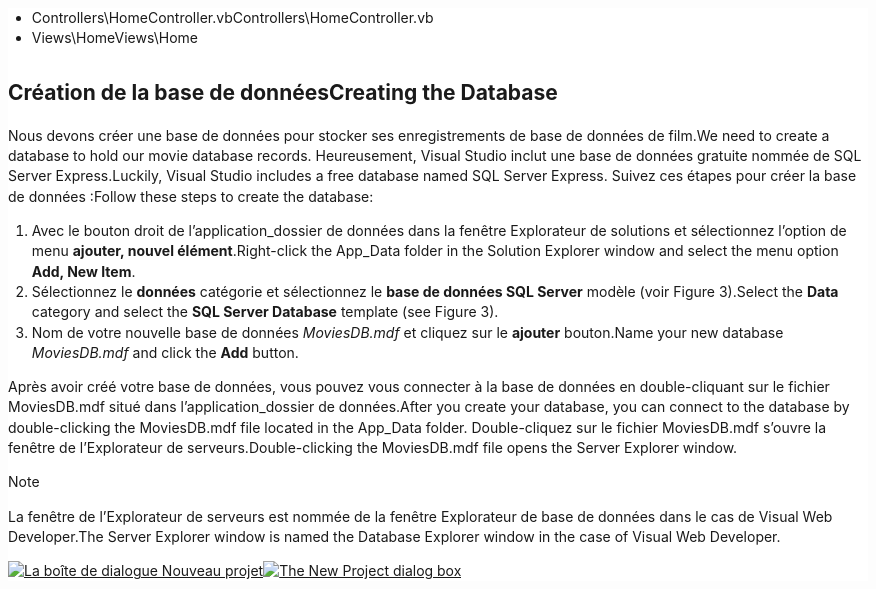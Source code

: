- <span data-ttu-id="157b1-167">Controllers\HomeController.vb</span><span class="sxs-lookup"><span data-stu-id="157b1-167">Controllers\HomeController.vb</span></span>
- <span data-ttu-id="157b1-168">Views\Home</span><span class="sxs-lookup"><span data-stu-id="157b1-168">Views\Home</span></span>

## <a name="creating-the-database"></a><span data-ttu-id="157b1-169">Création de la base de données</span><span class="sxs-lookup"><span data-stu-id="157b1-169">Creating the Database</span></span>

<span data-ttu-id="157b1-170">Nous devons créer une base de données pour stocker ses enregistrements de base de données de film.</span><span class="sxs-lookup"><span data-stu-id="157b1-170">We need to create a database to hold our movie database records.</span></span> <span data-ttu-id="157b1-171">Heureusement, Visual Studio inclut une base de données gratuite nommée de SQL Server Express.</span><span class="sxs-lookup"><span data-stu-id="157b1-171">Luckily, Visual Studio includes a free database named SQL Server Express.</span></span> <span data-ttu-id="157b1-172">Suivez ces étapes pour créer la base de données :</span><span class="sxs-lookup"><span data-stu-id="157b1-172">Follow these steps to create the database:</span></span>

1. <span data-ttu-id="157b1-173">Avec le bouton droit de l’application\_dossier de données dans la fenêtre Explorateur de solutions et sélectionnez l’option de menu **ajouter, nouvel élément**.</span><span class="sxs-lookup"><span data-stu-id="157b1-173">Right-click the App\_Data folder in the Solution Explorer window and select the menu option **Add, New Item**.</span></span>
2. <span data-ttu-id="157b1-174">Sélectionnez le **données** catégorie et sélectionnez le **base de données SQL Server** modèle (voir Figure 3).</span><span class="sxs-lookup"><span data-stu-id="157b1-174">Select the **Data** category and select the **SQL Server Database** template (see Figure 3).</span></span>
3. <span data-ttu-id="157b1-175">Nom de votre nouvelle base de données *MoviesDB.mdf* et cliquez sur le **ajouter** bouton.</span><span class="sxs-lookup"><span data-stu-id="157b1-175">Name your new database *MoviesDB.mdf* and click the **Add** button.</span></span>

<span data-ttu-id="157b1-176">Après avoir créé votre base de données, vous pouvez vous connecter à la base de données en double-cliquant sur le fichier MoviesDB.mdf situé dans l’application\_dossier de données.</span><span class="sxs-lookup"><span data-stu-id="157b1-176">After you create your database, you can connect to the database by double-clicking the MoviesDB.mdf file located in the App\_Data folder.</span></span> <span data-ttu-id="157b1-177">Double-cliquez sur le fichier MoviesDB.mdf s’ouvre la fenêtre de l’Explorateur de serveurs.</span><span class="sxs-lookup"><span data-stu-id="157b1-177">Double-clicking the MoviesDB.mdf file opens the Server Explorer window.</span></span>

> [!NOTE] 
> 
> <span data-ttu-id="157b1-178">La fenêtre de l’Explorateur de serveurs est nommée de la fenêtre Explorateur de base de données dans le cas de Visual Web Developer.</span><span class="sxs-lookup"><span data-stu-id="157b1-178">The Server Explorer window is named the Database Explorer window in the case of Visual Web Developer.</span></span>


<span data-ttu-id="157b1-179">[![La boîte de dialogue Nouveau projet](create-a-movie-database-application-in-15-minutes-with-asp-net-mvc-vb/_static/image3.jpg)](create-a-movie-database-application-in-15-minutes-with-asp-net-mvc-vb/_static/image5.png)</span><span class="sxs-lookup"><span data-stu-id="157b1-179">[![The New Project dialog box](create-a-movie-database-application-in-15-minutes-with-asp-net-mvc-vb/_static/image3.jpg)](create-a-movie-database-application-in-15-minutes-with-asp-net-mvc-vb/_static/image5.png)</span></span>
